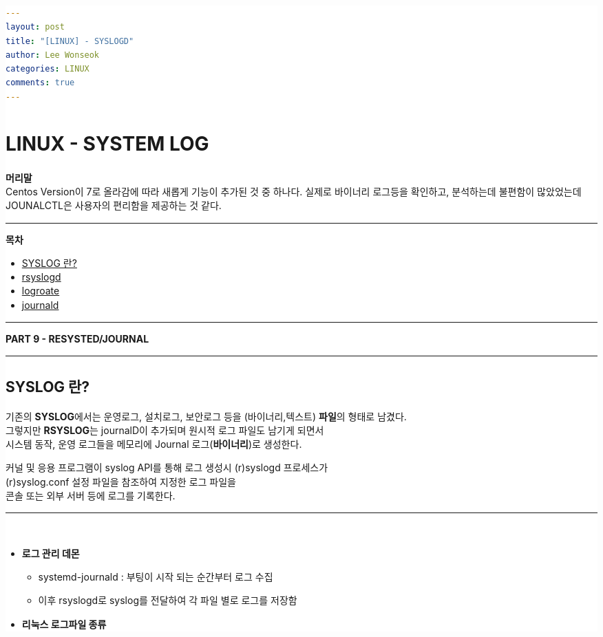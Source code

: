 ```yaml
---
layout: post
title: "[LINUX] - SYSLOGD"
author: Lee Wonseok
categories: LINUX
comments: true
---
```




# LINUX - SYSTEM LOG

**머리말**  
Centos Version이 7로 올라감에 따라 새롭게 기능이 추가된 것 중 하나다.
실제로 바이너리 로그등을 확인하고, 분석하는데 불편함이 많았었는데  
JOUNALCTL은 사용자의 편리함을 제공하는 것 같다.  


---

**목차**

- [SYSLOG 란?](#a1)
- [rsyslogd](#a2)
- [logroate](#a3)
- [journald](#a4)


---
**PART 9 - RESYSTED/JOURNAL**  



-----

## SYSLOG 란?  <a name="a1"></a> 
기존의 **SYSLOG**에서는 운영로그, 설치로그, 보안로그 등을 (바이너리,텍스트) **파일**의 형태로 남겼다.  
그렇지만 **RSYSLOG**는 journalD이 추가되며 원시적 로그 파일도 남기게 되면서  
시스템 동작, 운영 로그들을 메모리에 Journal 로그(**바이너리**)로 생성한다.  

커널 및 응용 프로그램이 syslog API를 통해 로그 생성시 (r)syslogd 프로세스가  
(r)syslog.conf 설정 파일을 참조하여 지정한 로그 파일을  
콘솔 또는 외부 서버 등에 로그를 기록한다.

----
<br/>

* **로그 관리 데몬**

    - systemd-journald : 부팅이 시작 되는 순간부터 로그 수집

    - 이후 rsyslogd로 syslog를 전달하여 각 파일 별로 로그를 저장함


* **리눅스 로그파일 종류**

